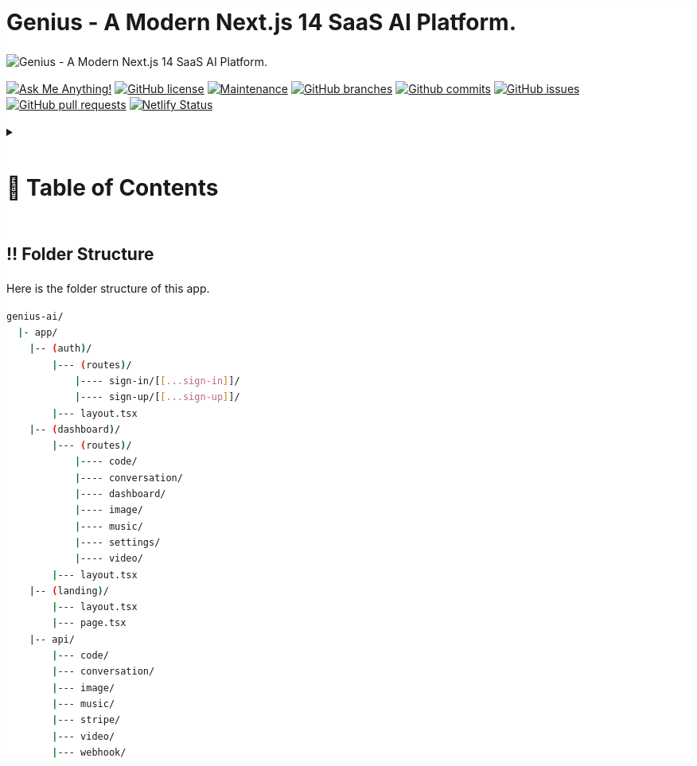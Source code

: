 <a name="readme-top"></a>

# Genius - A Modern Next.js 14 SaaS AI Platform.

![Genius - A Modern Next.js 14 SaaS AI Platform.](/.github/images/img_main.png "Genius - A Modern Next.js 14 SaaS AI Platform.")

[![Ask Me Anything!](https://flat.badgen.net/static/Ask%20me/anything?icon=github&color=black&scale=1.01)](https://github.com/leodevzone "Ask Me Anything!")
[![GitHub license](https://flat.badgen.net/github/license/leodevzone/genius-ai?icon=github&color=black&scale=1.01)](https://github.com/leodevzone/genius-ai/blob/main/LICENSE "GitHub license")
[![Maintenance](https://flat.badgen.net/static/Maintained/yes?icon=github&color=black&scale=1.01)](https://github.com/leodevzone/genius-ai/commits/main "Maintenance")
[![GitHub branches](https://flat.badgen.net/github/branches/leodevzone/genius-ai?icon=github&color=black&scale=1.01)](https://github.com/leodevzone/genius-ai/branches "GitHub branches")
[![Github commits](https://flat.badgen.net/github/commits/leodevzone/genius-ai?icon=github&color=black&scale=1.01)](https://github.com/leodevzone/genius-ai/commits "Github commits")
[![GitHub issues](https://flat.badgen.net/github/issues/leodevzone/genius-ai?icon=github&color=black&scale=1.01)](https://github.com/leodevzone/genius-ai/issues "GitHub issues")
[![GitHub pull requests](https://flat.badgen.net/github/prs/leodevzone/genius-ai?icon=github&color=black&scale=1.01)](https://github.com/leodevzone/genius-ai/pulls "GitHub pull requests")
[![Netlify Status](https://api.netlify.com/api/v1/badges/b63626db-a322-49c1-b8d7-60ab157e7da6/deploy-status)](https://ai-genius.netlify.app/ "Netlify Status")


<details><summary>

# :notebook_with_decorative_cover: Table of Contents

</summary></details>

## :bangbang: Folder Structure

Here is the folder structure of this app.

```bash
genius-ai/
  |- app/
    |-- (auth)/
        |--- (routes)/
            |---- sign-in/[[...sign-in]]/
            |---- sign-up/[[...sign-up]]/
        |--- layout.tsx
    |-- (dashboard)/
        |--- (routes)/
            |---- code/
            |---- conversation/
            |---- dashboard/
            |---- image/
            |---- music/
            |---- settings/
            |---- video/
        |--- layout.tsx
    |-- (landing)/
        |--- layout.tsx
        |--- page.tsx
    |-- api/
        |--- code/
        |--- conversation/
        |--- image/
        |--- music/
        |--- stripe/
        |--- video/
        |--- webhook/
```